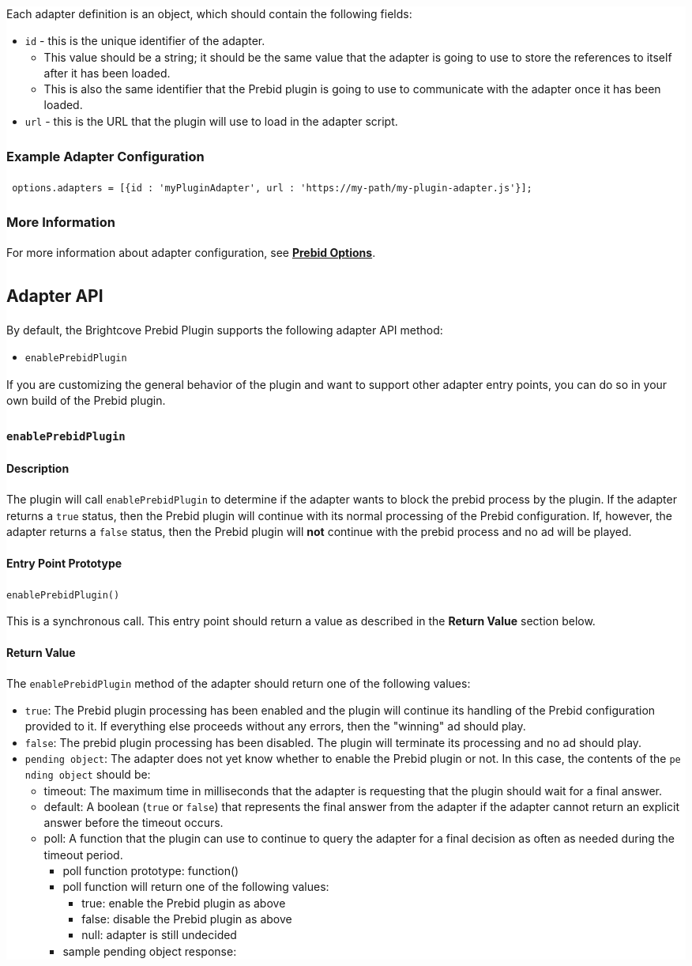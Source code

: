 Each adapter definition is an object, which should contain the following fields:

- `id` - this is the unique identifier of the adapter.
    - This value should be a string; it should be the same value that the adapter is going to use to store the references to itself after it has been loaded.
    - This is also the same identifier that the Prebid plugin is going to use to communicate with the adapter once it has been loaded.
- `url` - this is the URL that the plugin will use to load in the adapter script.

### Example Adapter Configuration

```
 options.adapters = [{id : 'myPluginAdapter', url : 'https://my-path/my-plugin-adapter.js'}];
```

### More Information

For more information about adapter configuration, see  **[Prebid Options]({{site.baseurl}}/dev-docs/plugins/bc/bc-prebid-plugin-prebid-options.html#pb-adapters)**.

## Adapter API

By default, the Brightcove Prebid Plugin supports the following adapter API method:

- `enablePrebidPlugin`

If you are customizing the general behavior of the plugin and want to support other adapter entry points, you can do so in your own build of the Prebid plugin.

### `enablePrebidPlugin`

#### Description

The plugin will call `enablePrebidPlugin` to determine if the adapter wants to block the prebid process by the plugin.  If the adapter returns a `true` status, then the Prebid plugin will continue with its normal processing of the Prebid configuration.  If, however, the adapter returns a `false` status, then the Prebid plugin will **not** continue with the prebid process and no ad will be played.

#### Entry Point Prototype

`enablePrebidPlugin()`

This is a synchronous call.  This entry point should return a value as described in the **Return Value** section below.

#### Return Value

The `enablePrebidPlugin` method of the adapter should return one of the following values:

- `true`: The Prebid plugin processing has been enabled and the plugin will continue its handling of the Prebid configuration provided to it.  If everything else proceeds without any errors, then the "winning" ad should play.
- `false`: The prebid plugin processing has been disabled.  The plugin will terminate its processing and no ad should play.
- `pending object`: The adapter does not yet know whether to enable the Prebid plugin or not.  In this case, the contents of the `pending object` should be:
    - timeout: The maximum time in milliseconds that the adapter is requesting that the plugin should wait for a final answer.
    - default: A boolean (`true` or `false`) that represents the final answer from the adapter if the adapter cannot return an explicit answer before the timeout occurs.
    - poll: A function that the plugin can use to continue to query the adapter for a final decision as often as needed during the timeout period.
        - poll function prototype:  function()
        - poll function will return one of the following values:
            - true: enable the Prebid plugin as above
            - false: disable the Prebid plugin as above
            - null: adapter is still undecided
        - sample pending object response: